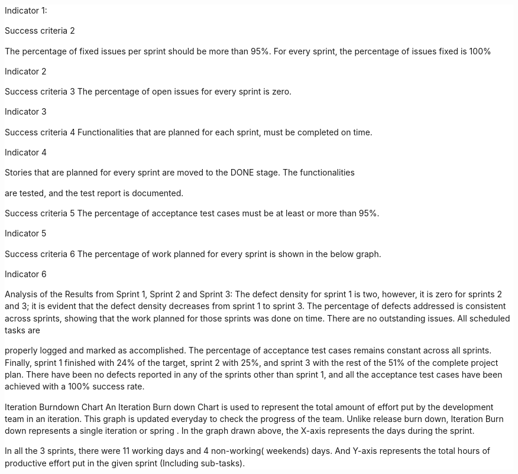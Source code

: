 Indicator 1:


Success criteria 2

The percentage of fixed issues per sprint should be more than 95%. For every sprint, the percentage of issues fixed is 100%

Indicator 2

Success criteria 3
The percentage of open issues for every sprint is zero.

Indicator 3
 
 

Success criteria 4
Functionalities that are planned for each sprint, must be completed on time.

Indicator 4

Stories that are planned for every sprint are moved to the DONE stage. The functionalities

are tested, and the test report is documented.

Success criteria 5
The percentage of acceptance test cases must be at least or more than 95%.

Indicator 5
 
 

Success criteria 6
The percentage of work planned for every sprint is shown in the below graph.

Indicator 6





Analysis of the Results from Sprint 1, Sprint 2 and Sprint 3:
The defect density for sprint 1 is two, however, it is zero for sprints 2 and 3; it is evident that the defect density decreases from sprint 1 to sprint 3. The percentage of defects addressed is consistent across sprints, showing that the work planned for those sprints was done on time. There are no outstanding issues. All scheduled tasks are
 
properly logged and marked as accomplished. The percentage of acceptance test cases remains constant across all sprints. Finally, sprint 1 finished with 24% of the target, sprint 2 with 25%, and sprint 3 with the rest of the 51% of the complete project plan. There have been no defects reported in any of the sprints other than sprint 1, and all the acceptance test cases have been achieved with a 100% success rate.

Iteration Burndown Chart
An Iteration Burn down Chart is used to represent the total amount of effort put by the development team in an iteration. This graph is updated everyday to check the progress of the team. Unlike release burn down, Iteration Burn down represents a single iteration or spring . In the graph drawn above, the X-axis represents the days during the sprint.

In all the 3 sprints, there were 11 working days and 4 non-working( weekends) days. And Y-axis represents the total hours of  productive effort put in the given sprint (Including sub-tasks).
